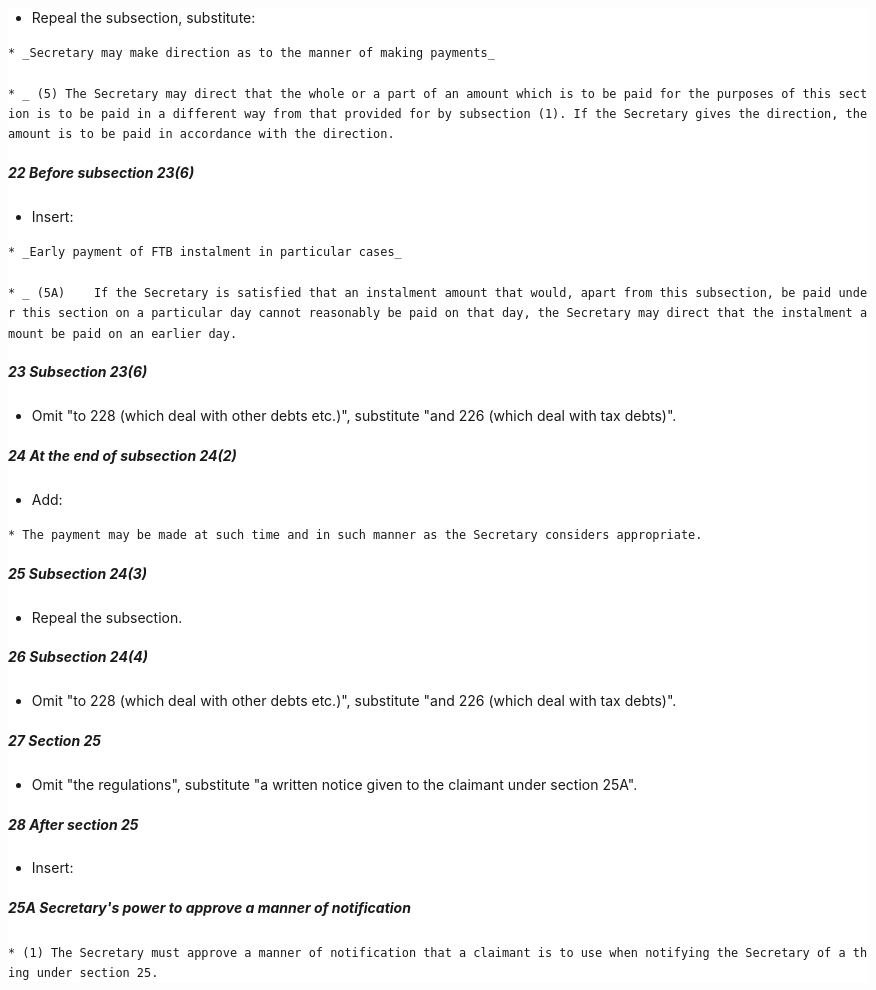    * Repeal the subsection, substitute:

    * _Secretary may make direction as to the manner of making payments_

    * _	(5)	The Secretary may direct that the whole or a part of an amount which is to be paid for the purposes of this section is to be paid in a different way from that provided for by subsection (1). If the Secretary gives the direction, the amount is to be paid in accordance with the direction.

##### 22  Before subsection 23(6)

   * Insert: 

    * _Early payment of FTB instalment in particular cases_

    * _	(5A)	If the Secretary is satisfied that an instalment amount that would, apart from this subsection, be paid under this section on a particular day cannot reasonably be paid on that day, the Secretary may direct that the instalment amount be paid on an earlier day.

##### 23  Subsection 23(6)

   * Omit "to 228 (which deal with other debts etc.)", substitute "and 226 (which deal with tax debts)".

##### 24  At the end of subsection 24(2)

   * Add: 

    * The payment may be made at such time and in such manner as the Secretary considers appropriate.

##### 25  Subsection 24(3)

   * Repeal the subsection.

##### 26  Subsection 24(4)

   * Omit "to 228 (which deal with other debts etc.)", substitute "and 226 (which deal with tax debts)".

##### 27  Section 25

   * Omit "the regulations", substitute "a written notice given to the claimant under section 25A".

##### 28  After section 25

   * Insert: 

##### 25A  Secretary's power to approve a manner of notification

    * (1) The Secretary must approve a manner of notification that a claimant is to use when notifying the Secretary of a thing under section 25.

